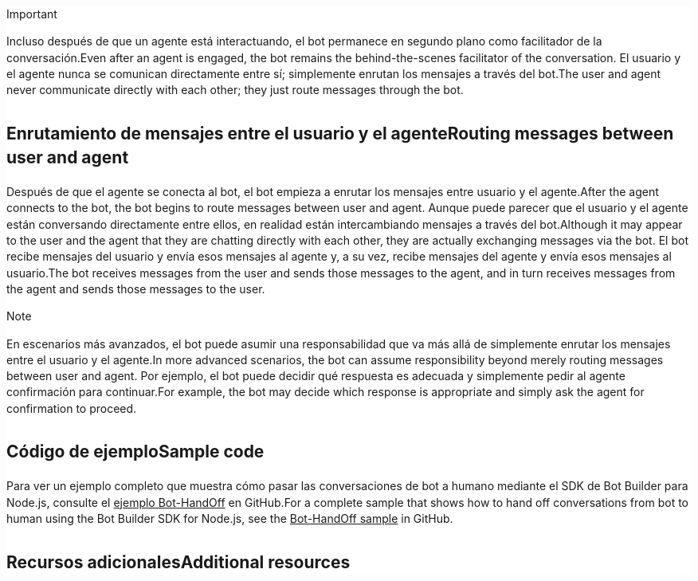 > [!IMPORTANT]
> <span data-ttu-id="e78e8-148">Incluso después de que un agente está interactuando, el bot permanece en segundo plano como facilitador de la conversación.</span><span class="sxs-lookup"><span data-stu-id="e78e8-148">Even after an agent is engaged, the bot remains the behind-the-scenes facilitator of the conversation.</span></span> <span data-ttu-id="e78e8-149">El usuario y el agente nunca se comunican directamente entre sí; simplemente enrutan los mensajes a través del bot.</span><span class="sxs-lookup"><span data-stu-id="e78e8-149">The user and agent never communicate directly with each other; they just route messages through the bot.</span></span> 

## <a name="routing-messages-between-user-and-agent"></a><span data-ttu-id="e78e8-150">Enrutamiento de mensajes entre el usuario y el agente</span><span class="sxs-lookup"><span data-stu-id="e78e8-150">Routing messages between user and agent</span></span>

<span data-ttu-id="e78e8-151">Después de que el agente se conecta al bot, el bot empieza a enrutar los mensajes entre usuario y el agente.</span><span class="sxs-lookup"><span data-stu-id="e78e8-151">After the agent connects to the bot, the bot begins to route messages between user and agent.</span></span> <span data-ttu-id="e78e8-152">Aunque puede parecer que el usuario y el agente están conversando directamente entre ellos, en realidad están intercambiando mensajes a través del bot.</span><span class="sxs-lookup"><span data-stu-id="e78e8-152">Although it may appear to the user and the agent that they are chatting directly with each other, they are actually exchanging messages via the bot.</span></span> <span data-ttu-id="e78e8-153">El bot recibe mensajes del usuario y envía esos mensajes al agente y, a su vez, recibe mensajes del agente y envía esos mensajes al usuario.</span><span class="sxs-lookup"><span data-stu-id="e78e8-153">The bot receives messages from the user and sends those messages to the agent, and in turn receives messages from the agent and sends those messages to the user.</span></span> 

> [!NOTE]
> <span data-ttu-id="e78e8-154">En escenarios más avanzados, el bot puede asumir una responsabilidad que va más allá de simplemente enrutar los mensajes entre el usuario y el agente.</span><span class="sxs-lookup"><span data-stu-id="e78e8-154">In more advanced scenarios, the bot can assume responsibility beyond merely routing messages between user and agent.</span></span> <span data-ttu-id="e78e8-155">Por ejemplo, el bot puede decidir qué respuesta es adecuada y simplemente pedir al agente confirmación para continuar.</span><span class="sxs-lookup"><span data-stu-id="e78e8-155">For example, the bot may decide which response is appropriate and simply ask the agent for confirmation to proceed.</span></span>

## <a name="sample-code"></a><span data-ttu-id="e78e8-156">Código de ejemplo</span><span class="sxs-lookup"><span data-stu-id="e78e8-156">Sample code</span></span>

<span data-ttu-id="e78e8-157">Para ver un ejemplo completo que muestra cómo pasar las conversaciones de bot a humano mediante el SDK de Bot Builder para Node.js, consulte el <a href="https://github.com/palindromed/Bot-HandOff" target="_blank">ejemplo Bot-HandOff</a> en GitHub.</span><span class="sxs-lookup"><span data-stu-id="e78e8-157">For a complete sample that shows how to hand off conversations from bot to human using the Bot Builder SDK for Node.js, see the <a href="https://github.com/palindromed/Bot-HandOff" target="_blank">Bot-HandOff sample</a> in GitHub.</span></span>

## <a name="additional-resources"></a><span data-ttu-id="e78e8-158">Recursos adicionales</span><span class="sxs-lookup"><span data-stu-id="e78e8-158">Additional resources</span></span>
